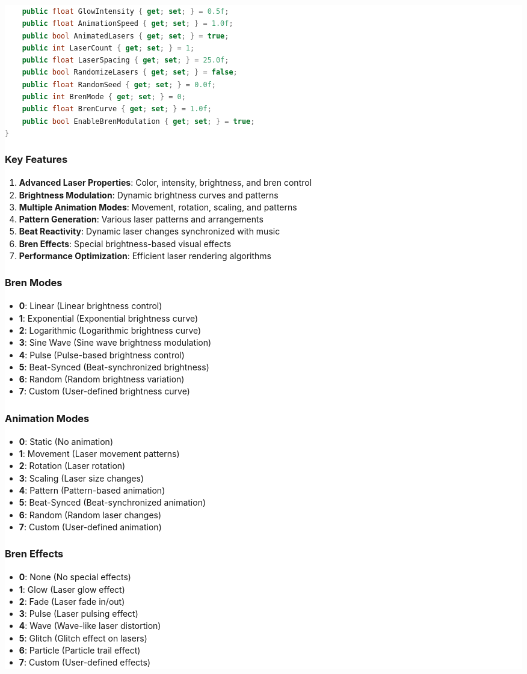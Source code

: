 ```csharp
    public float GlowIntensity { get; set; } = 0.5f;
    public float AnimationSpeed { get; set; } = 1.0f;
    public bool AnimatedLasers { get; set; } = true;
    public int LaserCount { get; set; } = 1;
    public float LaserSpacing { get; set; } = 25.0f;
    public bool RandomizeLasers { get; set; } = false;
    public float RandomSeed { get; set; } = 0.0f;
    public int BrenMode { get; set; } = 0;
    public float BrenCurve { get; set; } = 1.0f;
    public bool EnableBrenModulation { get; set; } = true;
}
```

### Key Features
1. **Advanced Laser Properties**: Color, intensity, brightness, and bren control
2. **Brightness Modulation**: Dynamic brightness curves and patterns
3. **Multiple Animation Modes**: Movement, rotation, scaling, and patterns
4. **Pattern Generation**: Various laser patterns and arrangements
5. **Beat Reactivity**: Dynamic laser changes synchronized with music
6. **Bren Effects**: Special brightness-based visual effects
7. **Performance Optimization**: Efficient laser rendering algorithms

### Bren Modes
- **0**: Linear (Linear brightness control)
- **1**: Exponential (Exponential brightness curve)
- **2**: Logarithmic (Logarithmic brightness curve)
- **3**: Sine Wave (Sine wave brightness modulation)
- **4**: Pulse (Pulse-based brightness control)
- **5**: Beat-Synced (Beat-synchronized brightness)
- **6**: Random (Random brightness variation)
- **7**: Custom (User-defined brightness curve)

### Animation Modes
- **0**: Static (No animation)
- **1**: Movement (Laser movement patterns)
- **2**: Rotation (Laser rotation)
- **3**: Scaling (Laser size changes)
- **4**: Pattern (Pattern-based animation)
- **5**: Beat-Synced (Beat-synchronized animation)
- **6**: Random (Random laser changes)
- **7**: Custom (User-defined animation)

### Bren Effects
- **0**: None (No special effects)
- **1**: Glow (Laser glow effect)
- **2**: Fade (Laser fade in/out)
- **3**: Pulse (Laser pulsing effect)
- **4**: Wave (Wave-like laser distortion)
- **5**: Glitch (Glitch effect on lasers)
- **6**: Particle (Particle trail effect)
- **7**: Custom (User-defined effects)
